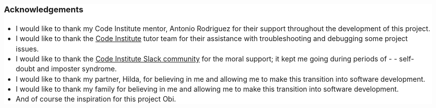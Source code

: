 ### Acknowledgements

- I would like to thank my Code Institute mentor, Antonio Rodriguez for their support throughout the development of this project.
- I would like to thank the [Code Institute](https://codeinstitute.net) tutor team for their assistance with troubleshooting and debugging some project issues.
- I would like to thank the [Code Institute Slack community](https://code-institute-room.slack.com) for the moral support; it kept me going during periods of - - 
  self-doubt and imposter syndrome.
- I would like to thank my partner, Hilda, for believing in me and allowing me to make this transition into software development.
- I would like to thank my family for believing in me and allowing me to make this transition into software development.
- And of course the inspiration for this project Obi.